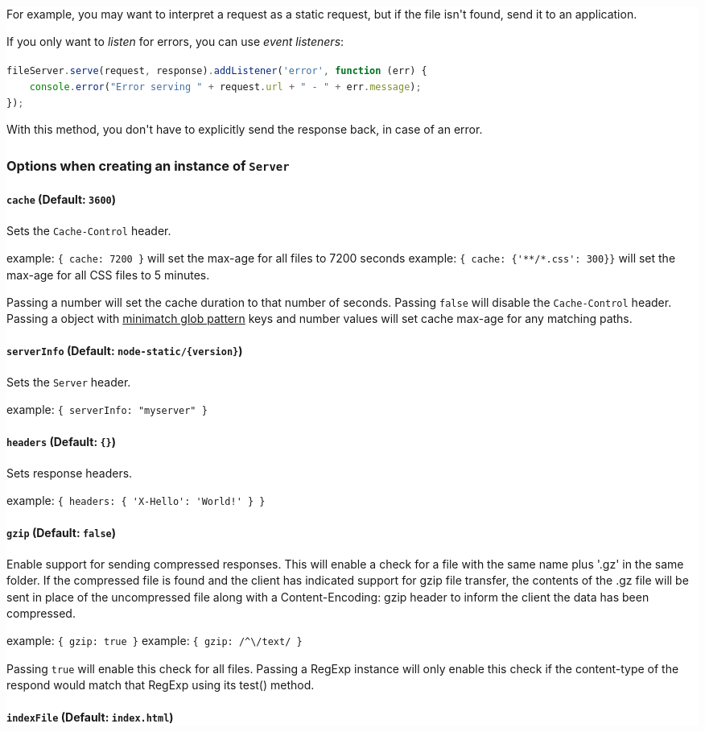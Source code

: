 For example, you may want to interpret a request as a static request, but if
the file isn't found, send it to an application.

If you only want to *listen* for errors, you can use *event listeners*:

```js
fileServer.serve(request, response).addListener('error', function (err) {
    console.error("Error serving " + request.url + " - " + err.message);
});
```

With this method, you don't have to explicitly send the response back, in case
of an error.

### Options when creating an instance of `Server`

#### `cache` (Default: `3600`)

Sets the `Cache-Control` header.

example: `{ cache: 7200 }` will set the max-age for all files to 7200 seconds
example: `{ cache: {'**/*.css': 300}}` will set the max-age for all CSS files to 5 minutes.

Passing a number will set the cache duration to that number of seconds.
Passing `false` will disable the `Cache-Control` header.
Passing a object with [minimatch glob pattern](https://github.com/isaacs/minimatch)
keys and number values will set cache max-age for any matching paths.

#### `serverInfo` (Default: `node-static/{version}`)

Sets the `Server` header.

example: `{ serverInfo: "myserver" }`

#### `headers` (Default: `{}`)

Sets response headers.

example: `{ headers: { 'X-Hello': 'World!' } }`

#### `gzip` (Default: `false`)

Enable support for sending compressed responses.  This will enable a check for
a file with the same name plus '.gz' in the same folder.  If the compressed
file is found and the client has indicated support for gzip file transfer,
the contents of the .gz file will be sent in place of the uncompressed file
along with a Content-Encoding: gzip header to inform the client the data has
been compressed.

example: `{ gzip: true }`
example: `{ gzip: /^\/text/ }`

Passing `true` will enable this check for all files.
Passing a RegExp instance will only enable this check if the content-type of
the respond would match that RegExp using its test() method.

#### `indexFile` (Default: `index.html`)
